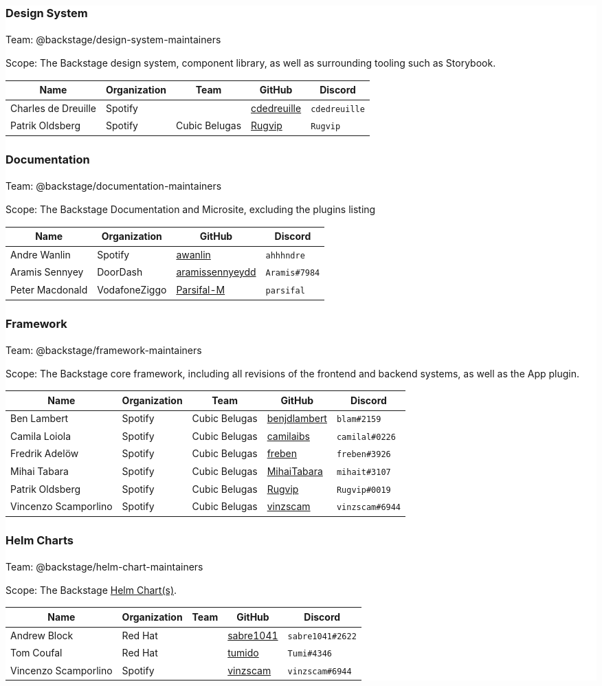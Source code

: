 ### Design System

Team: @backstage/design-system-maintainers

Scope: The Backstage design system, component library, as well as surrounding tooling such as Storybook.

| Name | Organization | Team | GitHub | Discord |
| ------------------- | ------------ | ------------- | --------------------------------------------- | ------------- |
| Charles de Dreuille | Spotify | | [cdedreuille](https://github.com/cdedreuille) | `cdedreuille` |
| Patrik Oldsberg | Spotify | Cubic Belugas | [Rugvip](https://github.com/Rugvip) | `Rugvip` |

### Documentation

Team: @backstage/documentation-maintainers

Scope: The Backstage Documentation and Microsite, excluding the plugins listing

| Name | Organization | GitHub | Discord |
| --------------- | ------------- | ----------------------------------------------------- | ------------- |
| Andre Wanlin | Spotify | [awanlin](https://github.com/awanlin) | `ahhhndre` |
| Aramis Sennyey | DoorDash | [aramissennyeydd](https://github.com/aramissennyeydd) | `Aramis#7984` |
| Peter Macdonald | VodafoneZiggo | [Parsifal-M](https://github.com/Parsifal-M) | `parsifal` |

### Framework

Team: @backstage/framework-maintainers

Scope: The Backstage core framework, including all revisions of the frontend and backend systems, as well as the App plugin.

| Name | Organization | Team | GitHub | Discord |
| -------------------- | ------------ | ------------- | ----------------------------------------------- | --------------- |
| Ben Lambert | Spotify | Cubic Belugas | [benjdlambert](https://github.com/benjdlambert) | `blam#2159` |
| Camila Loiola | Spotify | Cubic Belugas | [camilaibs](http://github.com/camilaibs) | `camilal#0226` |
| Fredrik Adelöw | Spotify | Cubic Belugas | [freben](https://github.com/freben) | `freben#3926` |
| Mihai Tabara | Spotify | Cubic Belugas | [MihaiTabara](http://github.com/MihaiTabara) | `mihait#3107` |
| Patrik Oldsberg | Spotify | Cubic Belugas | [Rugvip](https://github.com/Rugvip) | `Rugvip#0019` |
| Vincenzo Scamporlino | Spotify | Cubic Belugas | [vinzscam](http://github.com/vinzscam) | `vinzscam#6944` |

### Helm Charts

Team: @backstage/helm-chart-maintainers

Scope: The Backstage [Helm Chart(s)](https://github.com/backstage/charts).

| Name | Organization | Team | GitHub | Discord |
| -------------------- | ------------ | ---- | ---------------------------------------- | ---------------- |
| Andrew Block | Red Hat | | [sabre1041](http://github.com/sabre1041) | `sabre1041#2622` |
| Tom Coufal | Red Hat | | [tumido](http://github.com/tumido) | `Tumi#4346` |
| Vincenzo Scamporlino | Spotify | | [vinzscam](http://github.com/vinzscam) | `vinzscam#6944` |
